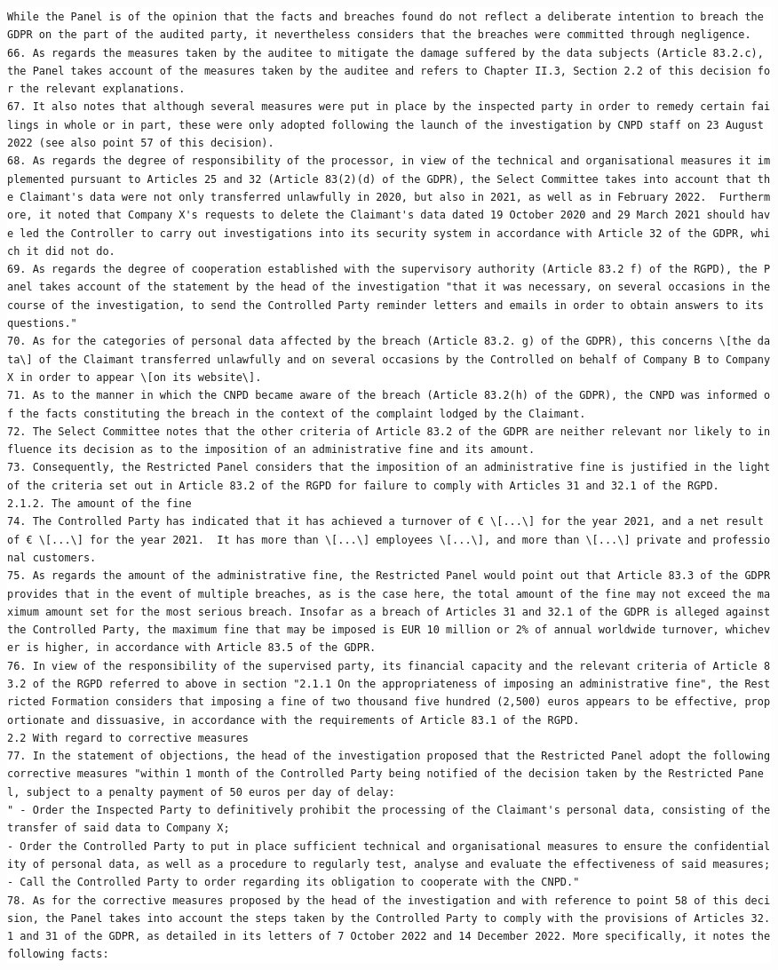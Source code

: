```
While the Panel is of the opinion that the facts and breaches found do not reflect a deliberate intention to breach the GDPR on the part of the audited party, it nevertheless considers that the breaches were committed through negligence.  
66.	As regards the measures taken by the auditee to mitigate the damage suffered by the data subjects (Article 83.2.c), the Panel takes account of the measures taken by the auditee and refers to Chapter II.3, Section 2.2 of this decision for the relevant explanations. 
67.	It also notes that although several measures were put in place by the inspected party in order to remedy certain failings in whole or in part, these were only adopted following the launch of the investigation by CNPD staff on 23 August 2022 (see also point 57 of this decision). 
68.	As regards the degree of responsibility of the processor, in view of the technical and organisational measures it implemented pursuant to Articles 25 and 32 (Article 83(2)(d) of the GDPR), the Select Committee takes into account that the Claimant's data were not only transferred unlawfully in 2020, but also in 2021, as well as in February 2022.  Furthermore, it noted that Company X's requests to delete the Claimant's data dated 19 October 2020 and 29 March 2021 should have led the Controller to carry out investigations into its security system in accordance with Article 32 of the GDPR, which it did not do.  
69.	As regards the degree of cooperation established with the supervisory authority (Article 83.2 f) of the RGPD), the Panel takes account of the statement by the head of the investigation "that it was necessary, on several occasions in the course of the investigation, to send the Controlled Party reminder letters and emails in order to obtain answers to its questions."    
70.	As for the categories of personal data affected by the breach (Article 83.2. g) of the GDPR), this concerns \[the data\] of the Claimant transferred unlawfully and on several occasions by the Controlled on behalf of Company B to Company X in order to appear \[on its website\].  
71.	As to the manner in which the CNPD became aware of the breach (Article 83.2(h) of the GDPR), the CNPD was informed of the facts constituting the breach in the context of the complaint lodged by the Claimant. 
72.	The Select Committee notes that the other criteria of Article 83.2 of the GDPR are neither relevant nor likely to influence its decision as to the imposition of an administrative fine and its amount. 
73.	Consequently, the Restricted Panel considers that the imposition of an administrative fine is justified in the light of the criteria set out in Article 83.2 of the RGPD for failure to comply with Articles 31 and 32.1 of the RGPD. 
2.1.2. The amount of the fine 
74.	The Controlled Party has indicated that it has achieved a turnover of € \[...\] for the year 2021, and a net result of € \[...\] for the year 2021.  It has more than \[...\] employees \[...\], and more than \[...\] private and professional customers.  
75.	As regards the amount of the administrative fine, the Restricted Panel would point out that Article 83.3 of the GDPR provides that in the event of multiple breaches, as is the case here, the total amount of the fine may not exceed the maximum amount set for the most serious breach. Insofar as a breach of Articles 31 and 32.1 of the GDPR is alleged against the Controlled Party, the maximum fine that may be imposed is EUR 10 million or 2% of annual worldwide turnover, whichever is higher, in accordance with Article 83.5 of the GDPR. 
76.	In view of the responsibility of the supervised party, its financial capacity and the relevant criteria of Article 83.2 of the RGPD referred to above in section "2.1.1 On the appropriateness of imposing an administrative fine", the Restricted Formation considers that imposing a fine of two thousand five hundred (2,500) euros appears to be effective, proportionate and dissuasive, in accordance with the requirements of Article 83.1 of the RGPD. 
2.2 With regard to corrective measures  
77.	In the statement of objections, the head of the investigation proposed that the Restricted Panel adopt the following corrective measures "within 1 month of the Controlled Party being notified of the decision taken by the Restricted Panel, subject to a penalty payment of 50 euros per day of delay:  
" - Order the Inspected Party to definitively prohibit the processing of the Claimant's personal data, consisting of the transfer of said data to Company X; 
- Order the Controlled Party to put in place sufficient technical and organisational measures to ensure the confidentiality of personal data, as well as a procedure to regularly test, analyse and evaluate the effectiveness of said measures; - Call the Controlled Party to order regarding its obligation to cooperate with the CNPD." 
78.	As for the corrective measures proposed by the head of the investigation and with reference to point 58 of this decision, the Panel takes into account the steps taken by the Controlled Party to comply with the provisions of Articles 32.1 and 31 of the GDPR, as detailed in its letters of 7 October 2022 and 14 December 2022. More specifically, it notes the following facts: 
```